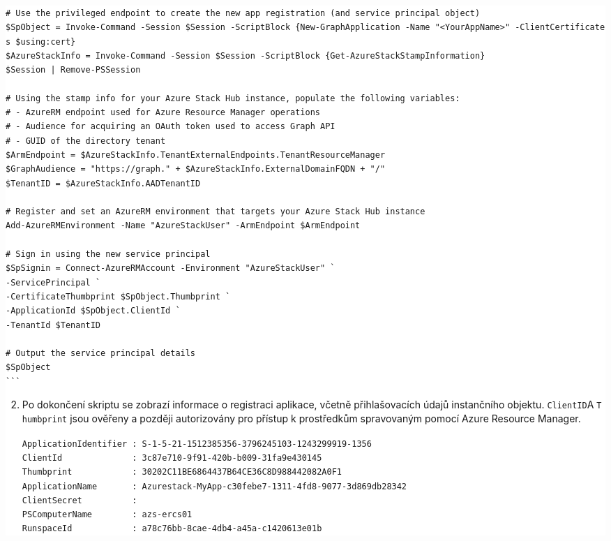     # Use the privileged endpoint to create the new app registration (and service principal object)
    $SpObject = Invoke-Command -Session $Session -ScriptBlock {New-GraphApplication -Name "<YourAppName>" -ClientCertificates $using:cert}
    $AzureStackInfo = Invoke-Command -Session $Session -ScriptBlock {Get-AzureStackStampInformation}
    $Session | Remove-PSSession
    
    # Using the stamp info for your Azure Stack Hub instance, populate the following variables:
    # - AzureRM endpoint used for Azure Resource Manager operations 
    # - Audience for acquiring an OAuth token used to access Graph API 
    # - GUID of the directory tenant
    $ArmEndpoint = $AzureStackInfo.TenantExternalEndpoints.TenantResourceManager
    $GraphAudience = "https://graph." + $AzureStackInfo.ExternalDomainFQDN + "/"
    $TenantID = $AzureStackInfo.AADTenantID
    
    # Register and set an AzureRM environment that targets your Azure Stack Hub instance
    Add-AzureRMEnvironment -Name "AzureStackUser" -ArmEndpoint $ArmEndpoint
    
    # Sign in using the new service principal
    $SpSignin = Connect-AzureRMAccount -Environment "AzureStackUser" `
    -ServicePrincipal `
    -CertificateThumbprint $SpObject.Thumbprint `
    -ApplicationId $SpObject.ClientId `
    -TenantId $TenantID
    
    # Output the service principal details
    $SpObject
    ```

2. Po dokončení skriptu se zobrazí informace o registraci aplikace, včetně přihlašovacích údajů instančního objektu. `ClientID`A `Thumbprint` jsou ověřeny a později autorizovány pro přístup k prostředkům spravovaným pomocí Azure Resource Manager.

   ```shell
   ApplicationIdentifier : S-1-5-21-1512385356-3796245103-1243299919-1356
   ClientId              : 3c87e710-9f91-420b-b009-31fa9e430145
   Thumbprint            : 30202C11BE6864437B64CE36C8D988442082A0F1
   ApplicationName       : Azurestack-MyApp-c30febe7-1311-4fd8-9077-3d869db28342
   ClientSecret          :
   PSComputerName        : azs-ercs01
   RunspaceId            : a78c76bb-8cae-4db4-a45a-c1420613e01b
   ```

